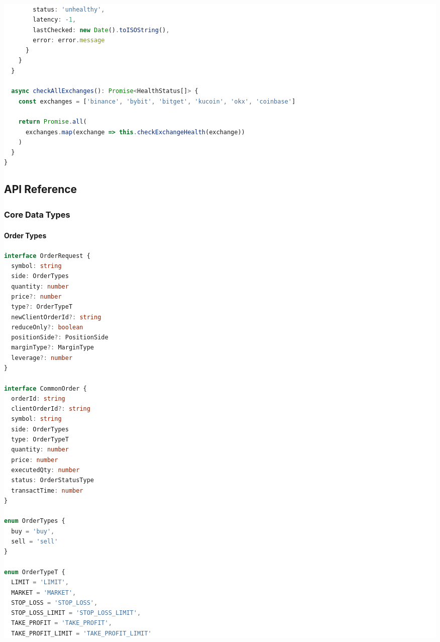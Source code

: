 ```typescript
        status: 'unhealthy',
        latency: -1,
        lastChecked: new Date().toISOString(),
        error: error.message
      }
    }
  }
  
  async checkAllExchanges(): Promise<HealthStatus[]> {
    const exchanges = ['binance', 'bybit', 'bitget', 'kucoin', 'okx', 'coinbase']
    
    return Promise.all(
      exchanges.map(exchange => this.checkExchangeHealth(exchange))
    )
  }
}
```

## API Reference

### Core Data Types

#### Order Types

```typescript
interface OrderRequest {
  symbol: string
  side: OrderTypes
  quantity: number
  price?: number
  type?: OrderTypeT
  newClientOrderId?: string
  reduceOnly?: boolean
  positionSide?: PositionSide
  marginType?: MarginType
  leverage?: number
}

interface CommonOrder {
  orderId: string
  clientOrderId?: string
  symbol: string
  side: OrderTypes
  type: OrderTypeT
  quantity: number
  price: number
  executedQty: number
  status: OrderStatusType
  transactTime: number
}

enum OrderTypes {
  buy = 'buy',
  sell = 'sell'
}

enum OrderTypeT {
  LIMIT = 'LIMIT',
  MARKET = 'MARKET',
  STOP_LOSS = 'STOP_LOSS',
  STOP_LOSS_LIMIT = 'STOP_LOSS_LIMIT',
  TAKE_PROFIT = 'TAKE_PROFIT',
  TAKE_PROFIT_LIMIT = 'TAKE_PROFIT_LIMIT'
```

  [symbol: string]: number
